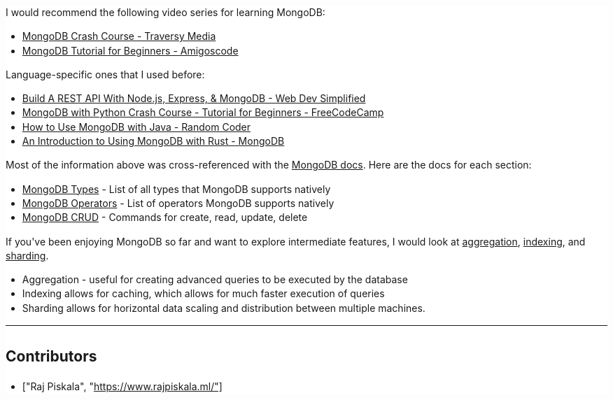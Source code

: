 I would recommend the following video series for learning MongoDB:

- [MongoDB Crash Course - Traversy
  Media](https://www.youtube.com/watch?v=-56x56UppqQ)
- [MongoDB Tutorial for Beginners -
  Amigoscode](https://www.youtube.com/watch?v=Www6cTUymCY)

Language-specific ones that I used before:

- [Build A REST API With Node.js, Express, & MongoDB - Web Dev
  Simplified](https://www.youtube.com/watch?v=fgTGADljAeg)
- [MongoDB with Python Crash Course - Tutorial for Beginners -
  FreeCodeCamp](https://www.youtube.com/watch?v=E-1xI85Zog8)
- [How to Use MongoDB with Java - Random
  Coder](https://www.youtube.com/watch?v=reYPUvu2Giw)
- [An Introduction to Using MongoDB with Rust -
  MongoDB](https://www.youtube.com/watch?v=qFlftfLGwPM)

Most of the information above was cross-referenced with the [MongoDB
docs](https://www.mongodb.com/). Here are the docs for each section:

- [MongoDB Types](https://docs.mongodb.com/manual/reference/bson-types/) - List
  of all types that MongoDB supports natively
- [MongoDB Operators](https://docs.mongodb.com/manual/reference/operator/) -
  List of operators MongoDB supports natively
- [MongoDB CRUD](https://docs.mongodb.com/manual/reference/command/nav-crud/) -
  Commands for create, read, update, delete

If you've been enjoying MongoDB so far and want to explore intermediate
features, I would look at
[aggregation](https://docs.mongodb.com/manual/reference/command/nav-aggregation/),
[indexing](https://docs.mongodb.com/manual/indexes/), and
[sharding](https://docs.mongodb.com/manual/sharding/).

- Aggregation - useful for creating advanced queries to be executed by the
  database
- Indexing allows for caching, which allows for much faster execution of queries
- Sharding allows for horizontal data scaling and distribution between multiple
  machines.

---

## Contributors

  - ["Raj Piskala", "https://www.rajpiskala.ml/"]
